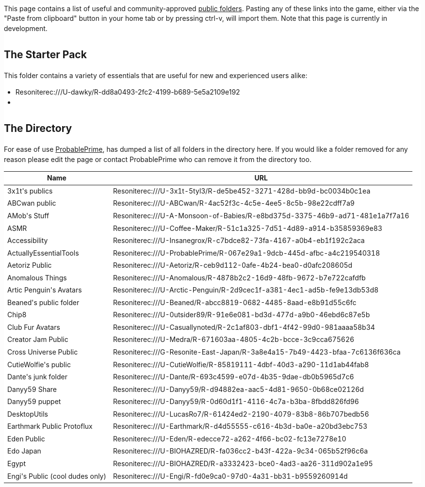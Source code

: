 <languages/><translate> This page contains a list of useful and
community-approved [public folders](Public_Folders "wikilink"). Pasting
any of these links into the game, either via the "Paste from clipboard"
button in your home tab or by pressing ctrl-v, will import them. Note
that this page is currently in development.

## The Starter Pack

This folder contains a variety of essentials that are useful for new and
experienced users alike:

-   Resoniterec:///U-dawky/R-dd8a0493-2fc2-4199-b689-5e5a2109e192
-

## The Directory

For ease of use [ProbablePrime](User:ProbablePrime "wikilink"), has
dumped a list of all folders in the directory here. If you would like a
folder removed for any reason please edit the page or contact
ProbablePrime who can remove it from the directory too.

| Name                            | URL                                                                          |
|---------------------------------|------------------------------------------------------------------------------|
| 3x1t's publics                  | Resoniterec:///U-3x1t-5tyl3/R-de5be452-3271-428d-bb9d-bc0034b0c1ea           |
| ABCwan public                   | Resoniterec:///U-ABCwan/R-4ac52f3c-4c5e-4ee5-8c5b-98e22cdff7a9               |
| AMob's Stuff                    | Resoniterec:///U-A-Monsoon-of-Babies/R-e8bd375d-3375-46b9-ad71-481e1a7f7a16  |
| ASMR                            | Resoniterec:///U-Coffee-Maker/R-51c1a325-7d51-4d89-a914-b35859369e83         |
| Accessibility                   | Resoniterec:///U-Insanegrox/R-c7bdce82-73fa-4167-a0b4-eb1f192c2aca           |
| ActuallyEssentialTools          | Resoniterec:///U-ProbablePrime/R-067e29a1-9dcb-445d-afbc-a4c219540318        |
| Aetoriz Public                  | Resoniterec:///U-Aetoriz/R-ceb9d112-0afe-4b24-bea0-d0afc208605d              |
| Anomalous Things                | Resoniterec:///U-Anomalous/R-4878b2c2-16d9-48fb-9672-b7e722cafdfb            |
| Artic Penguin's Avatars         | Resoniterec:///U-Arctic-Penguin/R-2d9cec1f-a381-4ec1-ad5b-fe9e13db53d8       |
| Beaned's public folder          | Resoniterec:///U-Beaned/R-abcc8819-0682-4485-8aad-e8b91d55c6fc               |
| Chip8                           | Resoniterec:///U-0utsider89/R-91e6e081-bd3d-477d-a9b0-46ebd6c87e5b           |
| Club Fur Avatars                | Resoniterec:///U-Casuallynoted/R-2c1af803-dbf1-4f42-99d0-981aaaa58b34        |
| Creator Jam Public              | Resoniterec:///U-Medra/R-671603aa-4805-4c2b-bcce-3c9cca675626                |
| Cross Universe Public           | Resoniterec:///G-Resonite-East-Japan/R-3a8e4a15-7b49-4423-bfaa-7c6136f636ca  |
| CutieWolfie's public            | Resoniterec:///U-CutieWolfie/R-85819111-4dbf-40d3-a290-11d1ab44fab8          |
| Dante's junk folder             | Resoniterec:///U-Dante/R-693c4599-e07d-4b35-9dae-db0b5965d7c6                |
| Danyy59 Share                   | Resoniterec:///U-Danyy59/R-d94882ea-aac5-4d81-9650-0b68ce02126d              |
| Danyy59 puppet                  | Resoniterec:///U-Danyy59/R-0d60d1f1-4116-4c7a-b3ba-8fbdd826fd96              |
| DesktopUtils                    | Resoniterec:///U-LucasRo7/R-61424ed2-2190-4079-83b8-86b707bedb56             |
| Earthmark Public Protoflux      | Resoniterec:///U-Earthmark/R-d4d55555-c616-4b3d-ba0e-a20bd3ebc753            |
| Eden Public                     | Resoniterec:///U-Eden/R-edecce72-a262-4f66-bc02-fc13e7278e10                 |
| Edo Japan                       | Resoniterec:///U-BIOHAZRED/R-fa036cc2-b43f-422a-9c34-065b52f96c6a            |
| Egypt                           | Resoniterec:///U-BIOHAZRED/R-a3332423-bce0-4ad3-aa26-311d902a1e95            |
| Engi's Public (cool dudes only) | Resoniterec:///U-Engi/R-fd0e9ca0-97d0-4a31-bb31-b9559260914d                 |